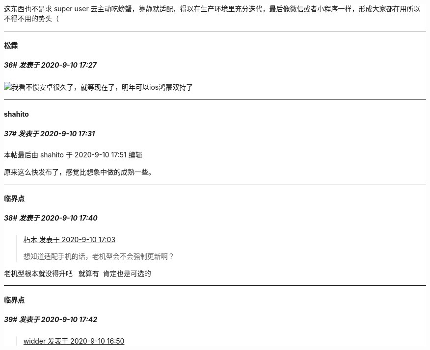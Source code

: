 这东西也不是求 super user 去主动吃螃蟹，靠静默适配，得以在生产环境里充分迭代，最后像微信或者小程序一样，形成大家都在用所以不得不用的势头（







*****

####  松霖  
##### 36#       发表于 2020-9-10 17:27



<img src="https://static.saraba1st.com/image/smiley/face2017/062.gif" referrerpolicy="no-referrer">我看不惯安卓很久了，就等现在了，明年可以ios鸿蒙双持了







*****

####  shahito  
##### 37#       发表于 2020-9-10 17:31



 本帖最后由 shahito 于 2020-9-10 17:51 编辑 

原来这么快发布了，感觉比想象中做的成熟一些。







*****

####  临界点  
##### 38#       发表于 2020-9-10 17:40



<blockquote><a href="httphttps://bbs.saraba1st.com/2b/forum.php?mod=redirect&amp;goto=findpost&amp;pid=48698222&amp;ptid=1959219" target="_blank">朽木 发表于 2020-9-10 17:03</a>

想知道适配手机的话，老机型会不会强制更新啊？</blockquote>
老机型根本就没得升吧   就算有  肯定也是可选的   







*****

####  临界点  
##### 39#       发表于 2020-9-10 17:42



<blockquote><a href="httphttps://bbs.saraba1st.com/2b/forum.php?mod=redirect&amp;goto=findpost&amp;pid=48698099&amp;ptid=1959219" target="_blank">widder 发表于 2020-9-10 16:50</a>
